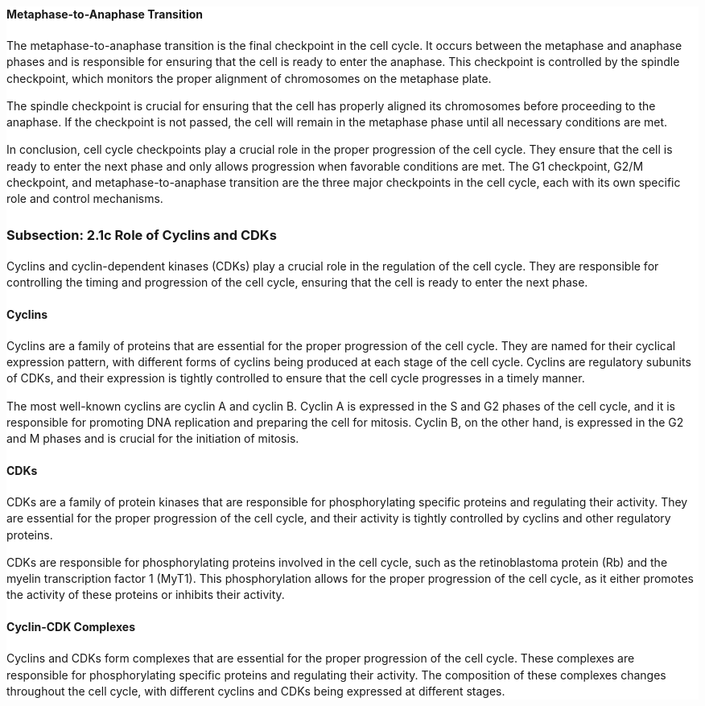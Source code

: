#### Metaphase-to-Anaphase Transition

The metaphase-to-anaphase transition is the final checkpoint in the cell cycle. It occurs between the metaphase and anaphase phases and is responsible for ensuring that the cell is ready to enter the anaphase. This checkpoint is controlled by the spindle checkpoint, which monitors the proper alignment of chromosomes on the metaphase plate.

The spindle checkpoint is crucial for ensuring that the cell has properly aligned its chromosomes before proceeding to the anaphase. If the checkpoint is not passed, the cell will remain in the metaphase phase until all necessary conditions are met.

In conclusion, cell cycle checkpoints play a crucial role in the proper progression of the cell cycle. They ensure that the cell is ready to enter the next phase and only allows progression when favorable conditions are met. The G1 checkpoint, G2/M checkpoint, and metaphase-to-anaphase transition are the three major checkpoints in the cell cycle, each with its own specific role and control mechanisms. 





### Subsection: 2.1c Role of Cyclins and CDKs

Cyclins and cyclin-dependent kinases (CDKs) play a crucial role in the regulation of the cell cycle. They are responsible for controlling the timing and progression of the cell cycle, ensuring that the cell is ready to enter the next phase.

#### Cyclins

Cyclins are a family of proteins that are essential for the proper progression of the cell cycle. They are named for their cyclical expression pattern, with different forms of cyclins being produced at each stage of the cell cycle. Cyclins are regulatory subunits of CDKs, and their expression is tightly controlled to ensure that the cell cycle progresses in a timely manner.

The most well-known cyclins are cyclin A and cyclin B. Cyclin A is expressed in the S and G2 phases of the cell cycle, and it is responsible for promoting DNA replication and preparing the cell for mitosis. Cyclin B, on the other hand, is expressed in the G2 and M phases and is crucial for the initiation of mitosis.

#### CDKs

CDKs are a family of protein kinases that are responsible for phosphorylating specific proteins and regulating their activity. They are essential for the proper progression of the cell cycle, and their activity is tightly controlled by cyclins and other regulatory proteins.

CDKs are responsible for phosphorylating proteins involved in the cell cycle, such as the retinoblastoma protein (Rb) and the myelin transcription factor 1 (MyT1). This phosphorylation allows for the proper progression of the cell cycle, as it either promotes the activity of these proteins or inhibits their activity.

#### Cyclin-CDK Complexes

Cyclins and CDKs form complexes that are essential for the proper progression of the cell cycle. These complexes are responsible for phosphorylating specific proteins and regulating their activity. The composition of these complexes changes throughout the cell cycle, with different cyclins and CDKs being expressed at different stages.
